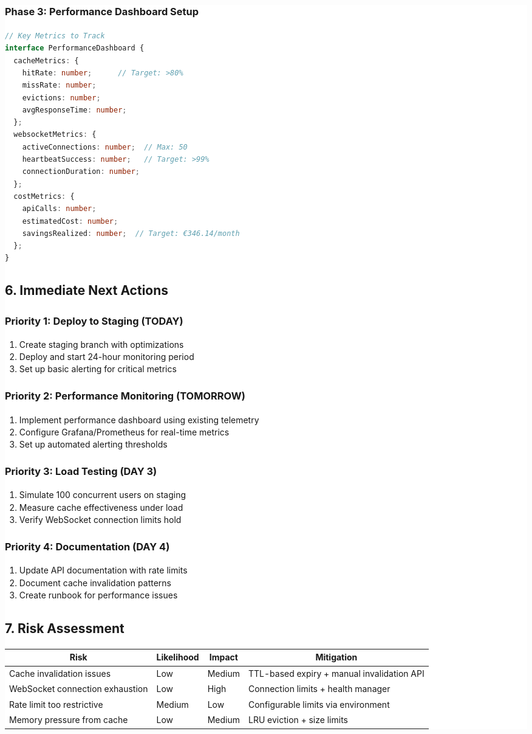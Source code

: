 ### Phase 3: Performance Dashboard Setup
```typescript
// Key Metrics to Track
interface PerformanceDashboard {
  cacheMetrics: {
    hitRate: number;      // Target: >80%
    missRate: number;     
    evictions: number;
    avgResponseTime: number;
  };
  websocketMetrics: {
    activeConnections: number;  // Max: 50
    heartbeatSuccess: number;   // Target: >99%
    connectionDuration: number;
  };
  costMetrics: {
    apiCalls: number;
    estimatedCost: number;
    savingsRealized: number;  // Target: €346.14/month
  };
}
```

## 6. Immediate Next Actions

### Priority 1: Deploy to Staging (TODAY)
1. Create staging branch with optimizations
2. Deploy and start 24-hour monitoring period
3. Set up basic alerting for critical metrics

### Priority 2: Performance Monitoring (TOMORROW)
1. Implement performance dashboard using existing telemetry
2. Configure Grafana/Prometheus for real-time metrics
3. Set up automated alerting thresholds

### Priority 3: Load Testing (DAY 3)
1. Simulate 100 concurrent users on staging
2. Measure cache effectiveness under load
3. Verify WebSocket connection limits hold

### Priority 4: Documentation (DAY 4)
1. Update API documentation with rate limits
2. Document cache invalidation patterns
3. Create runbook for performance issues

## 7. Risk Assessment

| Risk | Likelihood | Impact | Mitigation |
|------|------------|---------|------------|
| Cache invalidation issues | Low | Medium | TTL-based expiry + manual invalidation API |
| WebSocket connection exhaustion | Low | High | Connection limits + health manager |
| Rate limit too restrictive | Medium | Low | Configurable limits via environment |
| Memory pressure from cache | Low | Medium | LRU eviction + size limits |
